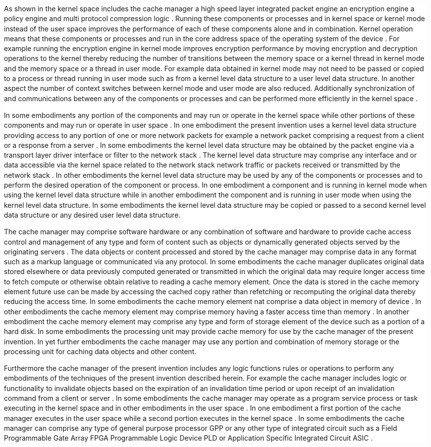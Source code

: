 As shown in the kernel space includes the cache manager a high speed layer integrated packet engine an encryption engine a policy engine and multi protocol compression logic . Running these components or processes and in kernel space or kernel mode instead of the user space improves the performance of each of these components alone and in combination. Kernel operation means that these components or processes and run in the core address space of the operating system of the device . For example running the encryption engine in kernel mode improves encryption performance by moving encryption and decryption operations to the kernel thereby reducing the number of transitions between the memory space or a kernel thread in kernel mode and the memory space or a thread in user mode. For example data obtained in kernel mode may not need to be passed or copied to a process or thread running in user mode such as from a kernel level data structure to a user level data structure. In another aspect the number of context switches between kernel mode and user mode are also reduced. Additionally synchronization of and communications between any of the components or processes and can be performed more efficiently in the kernel space .

In some embodiments any portion of the components and may run or operate in the kernel space while other portions of these components and may run or operate in user space . In one embodiment the present invention uses a kernel level data structure providing access to any portion of one or more network packets for example a network packet comprising a request from a client or a response from a server . In some embodiments the kernel level data structure may be obtained by the packet engine via a transport layer driver interface or filter to the network stack . The kernel level data structure may comprise any interface and or data accessible via the kernel space related to the network stack network traffic or packets received or transmitted by the network stack . In other embodiments the kernel level data structure may be used by any of the components or processes and to perform the desired operation of the component or process. In one embodiment a component and is running in kernel mode when using the kernel level data structure while in another embodiment the component and is running in user mode when using the kernel level data structure. In some embodiments the kernel level data structure may be copied or passed to a second kernel level data structure or any desired user level data structure.

The cache manager may comprise software hardware or any combination of software and hardware to provide cache access control and management of any type and form of content such as objects or dynamically generated objects served by the originating servers . The data objects or content processed and stored by the cache manager may comprise data in any format such as a markup language or communicated via any protocol. In some embodiments the cache manager duplicates original data stored elsewhere or data previously computed generated or transmitted in which the original data may require longer access time to fetch compute or otherwise obtain relative to reading a cache memory element. Once the data is stored in the cache memory element future use can be made by accessing the cached copy rather than refetching or recomputing the original data thereby reducing the access time. In some embodiments the cache memory element nat comprise a data object in memory of device . In other embodiments the cache memory element may comprise memory having a faster access time than memory . In another embodiment the cache memory element may comprise any type and form of storage element of the device such as a portion of a hard disk. In some embodiments the processing unit may provide cache memory for use by the cache manager of the present invention. In yet further embodiments the cache manager may use any portion and combination of memory storage or the processing unit for caching data objects and other content.

Furthermore the cache manager of the present invention includes any logic functions rules or operations to perform any embodiments of the techniques of the present invention described herein. For example the cache manager includes logic or functionality to invalidate objects based on the expiration of an invalidation time period or upon receipt of an invalidation command from a client or server . In some embodiments the cache manager may operate as a program service process or task executing in the kernel space and in other embodiments in the user space . In one embodiment a first portion of the cache manager executes in the user space while a second portion executes in the kernel space . In some embodiments the cache manager can comprise any type of general purpose processor GPP or any other type of integrated circuit such as a Field Programmable Gate Array FPGA Programmable Logic Device PLD or Application Specific Integrated Circuit ASIC .
